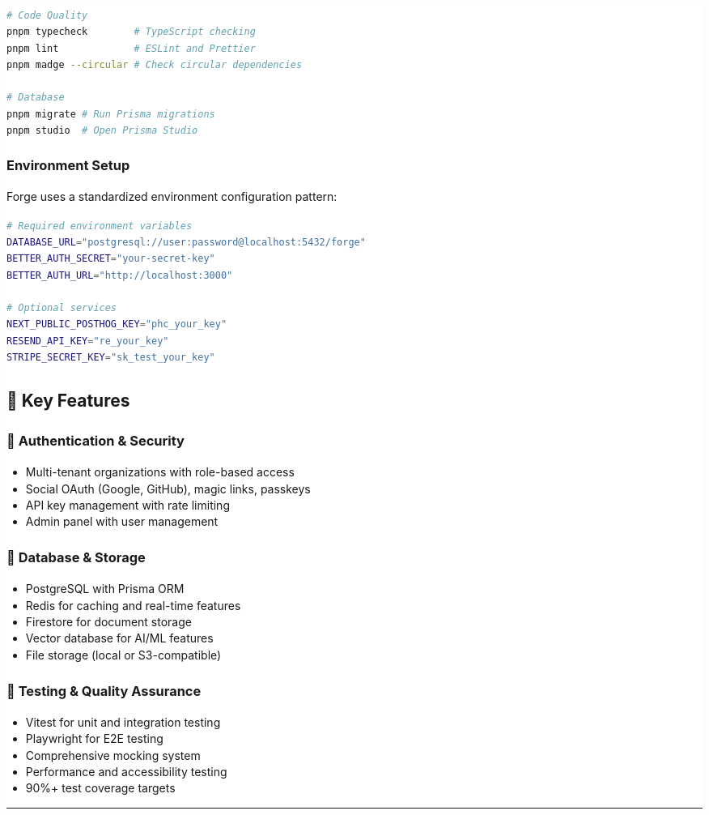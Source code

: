 ```bash
# Code Quality
pnpm typecheck        # TypeScript checking
pnpm lint             # ESLint and Prettier
pnpm madge --circular # Check circular dependencies

# Database
pnpm migrate # Run Prisma migrations
pnpm studio  # Open Prisma Studio
```

### Environment Setup

Forge uses a standardized environment configuration pattern:

```bash
# Required environment variables
DATABASE_URL="postgresql://user:password@localhost:5432/forge"
BETTER_AUTH_SECRET="your-secret-key"
BETTER_AUTH_URL="http://localhost:3000"

# Optional services
NEXT_PUBLIC_POSTHOG_KEY="phc_your_key"
RESEND_API_KEY="re_your_key"
STRIPE_SECRET_KEY="sk_test_your_key"
```

## 🎯 Key Features

### 🔐 **Authentication & Security**

- Multi-tenant organizations with role-based access
- Social OAuth (Google, GitHub), magic links, passkeys
- API key management with rate limiting
- Admin panel with user management

### 💾 **Database & Storage**

- PostgreSQL with Prisma ORM
- Redis for caching and real-time features
- Firestore for document storage
- Vector database for AI/ML features
- File storage (local or S3-compatible)

### 🧪 **Testing & Quality Assurance**

- Vitest for unit and integration testing
- Playwright for E2E testing
- Comprehensive mocking system
- Performance and accessibility testing
- 90%+ test coverage targets

---
